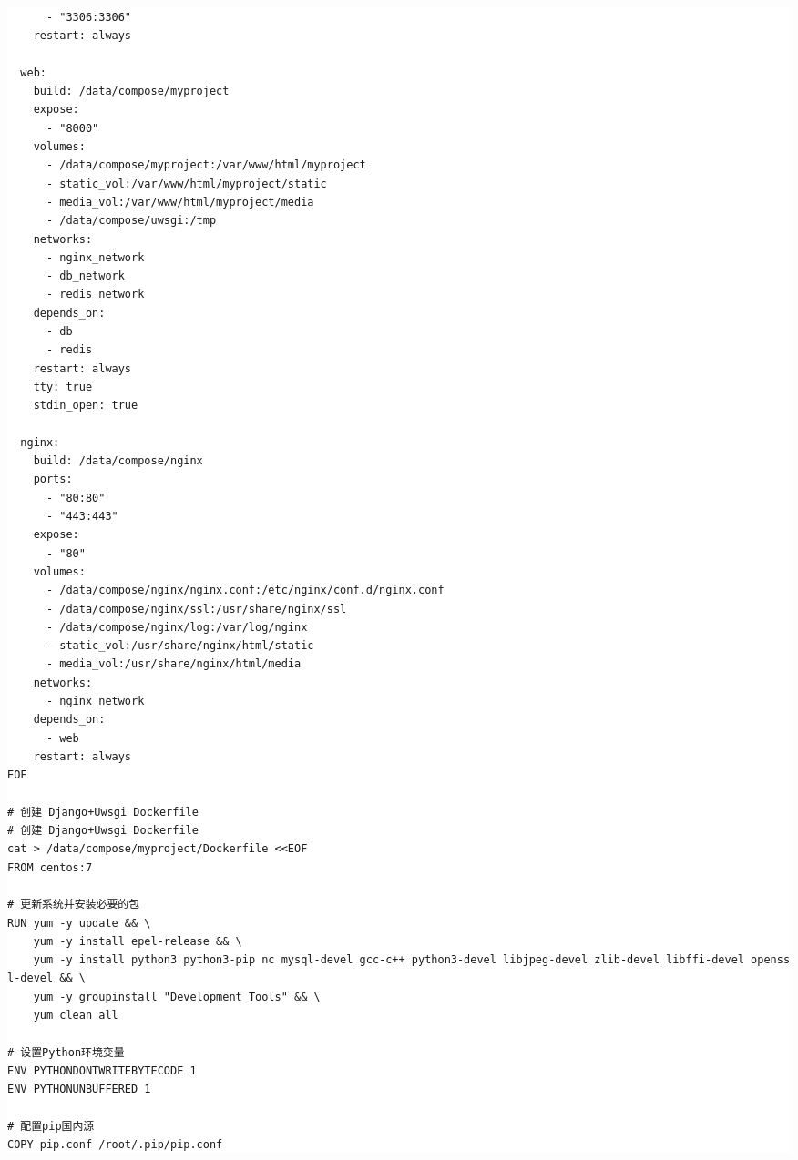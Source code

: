```
      - "3306:3306"
    restart: always

  web:
    build: /data/compose/myproject
    expose:
      - "8000"
    volumes:
      - /data/compose/myproject:/var/www/html/myproject
      - static_vol:/var/www/html/myproject/static
      - media_vol:/var/www/html/myproject/media
      - /data/compose/uwsgi:/tmp
    networks:
      - nginx_network
      - db_network  
      - redis_network 
    depends_on:
      - db
      - redis
    restart: always
    tty: true
    stdin_open: true

  nginx:
    build: /data/compose/nginx
    ports:
      - "80:80"
      - "443:443"
    expose:
      - "80"
    volumes:
      - /data/compose/nginx/nginx.conf:/etc/nginx/conf.d/nginx.conf
      - /data/compose/nginx/ssl:/usr/share/nginx/ssl
      - /data/compose/nginx/log:/var/log/nginx
      - static_vol:/usr/share/nginx/html/static
      - media_vol:/usr/share/nginx/html/media
    networks:
      - nginx_network
    depends_on:
      - web
    restart: always
EOF

# 创建 Django+Uwsgi Dockerfile
# 创建 Django+Uwsgi Dockerfile
cat > /data/compose/myproject/Dockerfile <<EOF
FROM centos:7

# 更新系统并安装必要的包
RUN yum -y update && \
    yum -y install epel-release && \
    yum -y install python3 python3-pip nc mysql-devel gcc-c++ python3-devel libjpeg-devel zlib-devel libffi-devel openssl-devel && \
    yum -y groupinstall "Development Tools" && \
    yum clean all

# 设置Python环境变量
ENV PYTHONDONTWRITEBYTECODE 1
ENV PYTHONUNBUFFERED 1

# 配置pip国内源
COPY pip.conf /root/.pip/pip.conf

```